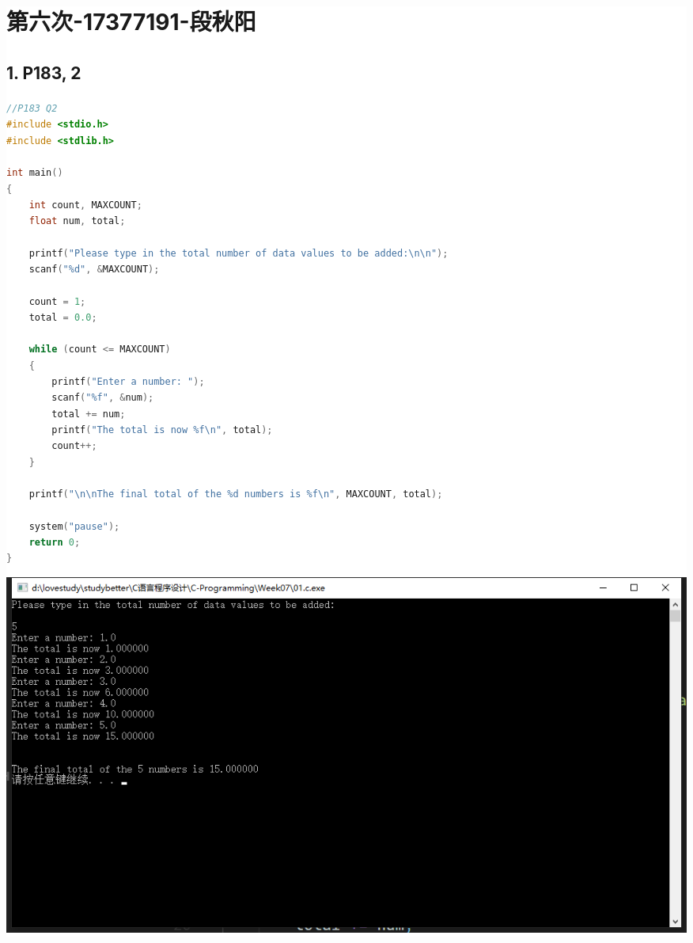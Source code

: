 # 第六次-17377191-段秋阳

## 1. P183, 2

```c
//P183 Q2
#include <stdio.h>
#include <stdlib.h>

int main()
{
    int count, MAXCOUNT;
    float num, total;

    printf("Please type in the total number of data values to be added:\n\n");
    scanf("%d", &MAXCOUNT);

    count = 1;
    total = 0.0;

    while (count <= MAXCOUNT)
    {
        printf("Enter a number: ");
        scanf("%f", &num);
        total += num;
        printf("The total is now %f\n", total);
        count++;
    }

    printf("\n\nThe final total of the %d numbers is %f\n", MAXCOUNT, total);

    system("pause");
    return 0;
}
```

![avatar](1.png)
